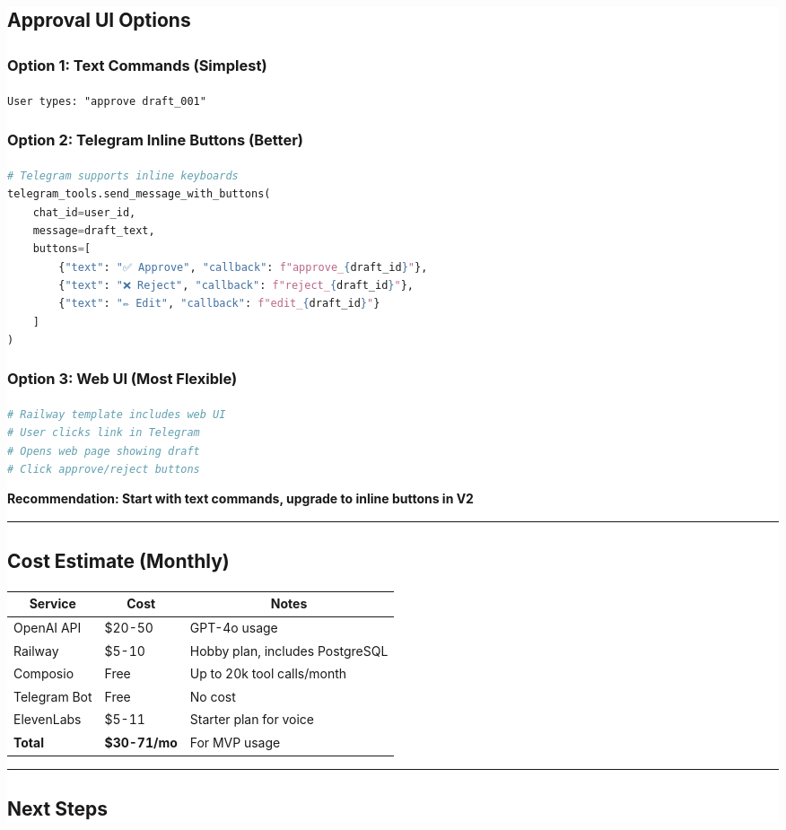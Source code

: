 
## Approval UI Options

### Option 1: Text Commands (Simplest)
```
User types: "approve draft_001"
```

### Option 2: Telegram Inline Buttons (Better)
```python
# Telegram supports inline keyboards
telegram_tools.send_message_with_buttons(
    chat_id=user_id,
    message=draft_text,
    buttons=[
        {"text": "✅ Approve", "callback": f"approve_{draft_id}"},
        {"text": "❌ Reject", "callback": f"reject_{draft_id}"},
        {"text": "✏️ Edit", "callback": f"edit_{draft_id}"}
    ]
)
```

### Option 3: Web UI (Most Flexible)
```python
# Railway template includes web UI
# User clicks link in Telegram
# Opens web page showing draft
# Click approve/reject buttons
```

**Recommendation: Start with text commands, upgrade to inline buttons in V2**

---

## Cost Estimate (Monthly)

| Service | Cost | Notes |
|---------|------|-------|
| OpenAI API | $20-50 | GPT-4o usage |
| Railway | $5-10 | Hobby plan, includes PostgreSQL |
| Composio | Free | Up to 20k tool calls/month |
| Telegram Bot | Free | No cost |
| ElevenLabs | $5-11 | Starter plan for voice |
| **Total** | **$30-71/mo** | For MVP usage |

---

## Next Steps
